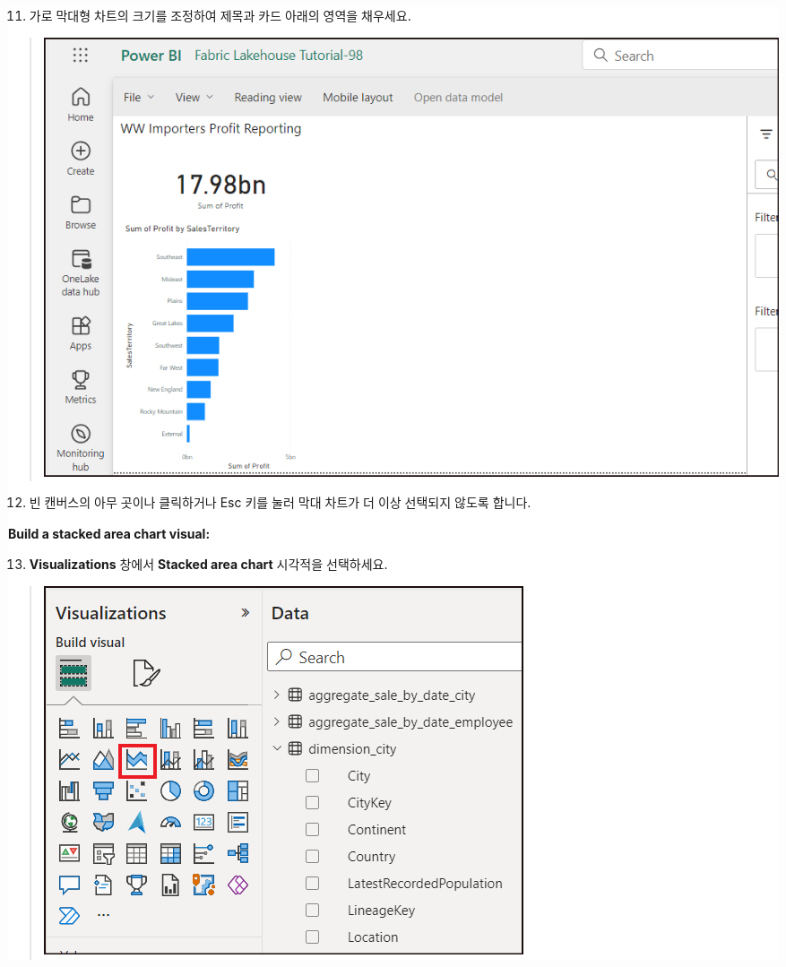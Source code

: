 11. 가로 막대형 차트의 크기를 조정하여 제목과 카드 아래의 영역을
    채우세요.

> ![](./media/image104.png)

12. 빈 캔버스의 아무 곳이나 클릭하거나 Esc 키를 눌러 막대 차트가 더 이상
    선택되지 않도록 합니다.

**Build a stacked area chart visual:**

13. **Visualizations** 창에서 **Stacked area chart** 시각적을
    선택하세요.

> ![](./media/image105.png)
